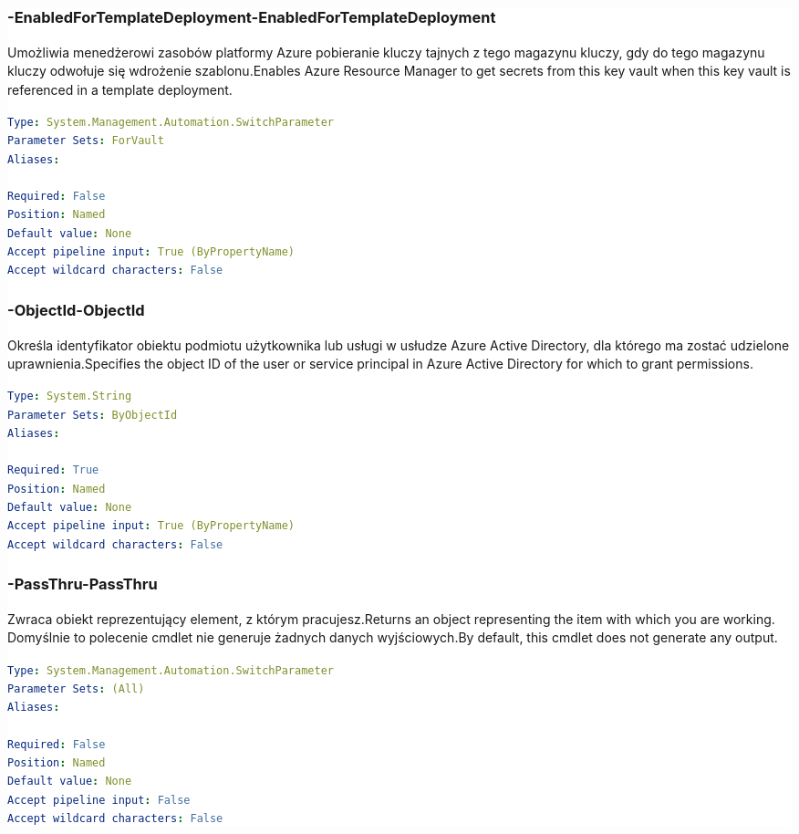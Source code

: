 ### <span data-ttu-id="7321a-171">-EnabledForTemplateDeployment</span><span class="sxs-lookup"><span data-stu-id="7321a-171">-EnabledForTemplateDeployment</span></span>
<span data-ttu-id="7321a-172">Umożliwia menedżerowi zasobów platformy Azure pobieranie kluczy tajnych z tego magazynu kluczy, gdy do tego magazynu kluczy odwołuje się wdrożenie szablonu.</span><span class="sxs-lookup"><span data-stu-id="7321a-172">Enables Azure Resource Manager to get secrets from this key vault when this key vault is referenced in a template deployment.</span></span>

```yaml
Type: System.Management.Automation.SwitchParameter
Parameter Sets: ForVault
Aliases: 

Required: False
Position: Named
Default value: None
Accept pipeline input: True (ByPropertyName)
Accept wildcard characters: False
```

### <span data-ttu-id="7321a-173">-ObjectId</span><span class="sxs-lookup"><span data-stu-id="7321a-173">-ObjectId</span></span>
<span data-ttu-id="7321a-174">Określa identyfikator obiektu podmiotu użytkownika lub usługi w usłudze Azure Active Directory, dla którego ma zostać udzielone uprawnienia.</span><span class="sxs-lookup"><span data-stu-id="7321a-174">Specifies the object ID of the user or service principal in Azure Active Directory for which to grant permissions.</span></span>

```yaml
Type: System.String
Parameter Sets: ByObjectId
Aliases: 

Required: True
Position: Named
Default value: None
Accept pipeline input: True (ByPropertyName)
Accept wildcard characters: False
```

### <span data-ttu-id="7321a-175">-PassThru</span><span class="sxs-lookup"><span data-stu-id="7321a-175">-PassThru</span></span>
<span data-ttu-id="7321a-176">Zwraca obiekt reprezentujący element, z którym pracujesz.</span><span class="sxs-lookup"><span data-stu-id="7321a-176">Returns an object representing the item with which you are working.</span></span>
<span data-ttu-id="7321a-177">Domyślnie to polecenie cmdlet nie generuje żadnych danych wyjściowych.</span><span class="sxs-lookup"><span data-stu-id="7321a-177">By default, this cmdlet does not generate any output.</span></span>

```yaml
Type: System.Management.Automation.SwitchParameter
Parameter Sets: (All)
Aliases: 

Required: False
Position: Named
Default value: None
Accept pipeline input: False
Accept wildcard characters: False
```
